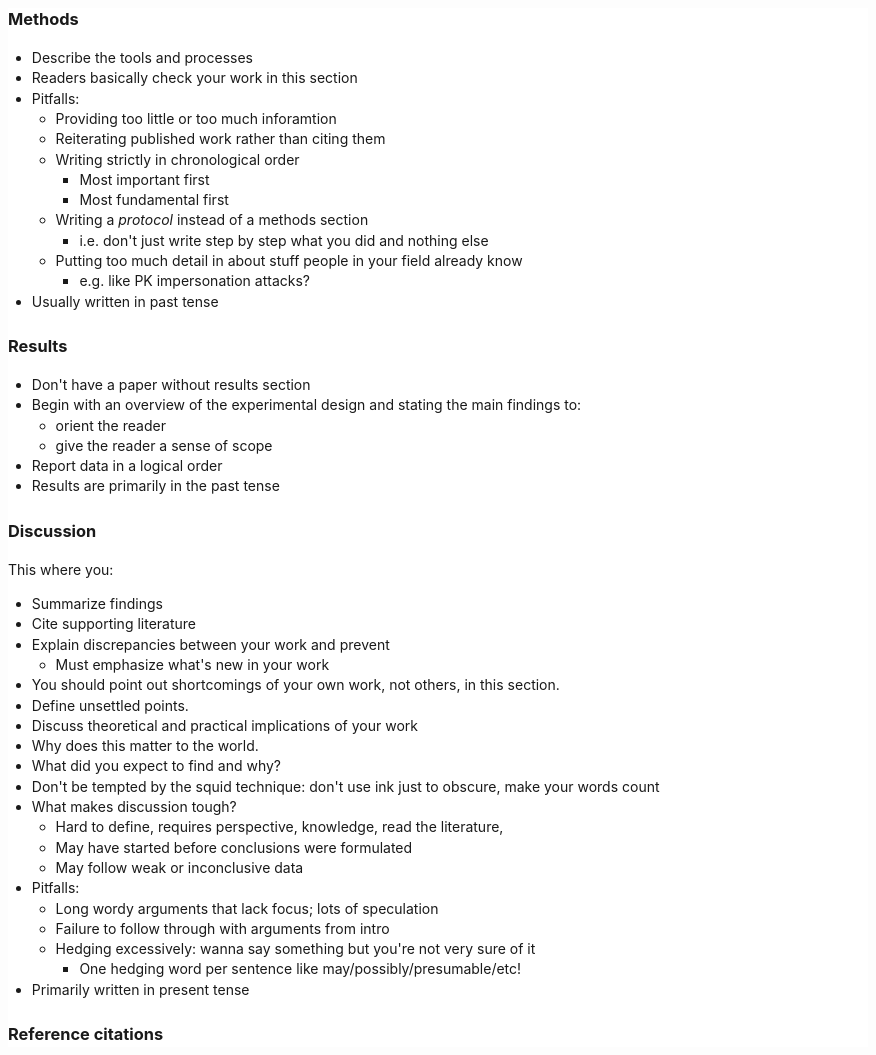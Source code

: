 ### Methods

 * Describe the tools and processes
 * Readers basically check your work in this section
 * Pitfalls:
   + Providing too little or too much inforamtion
   + Reiterating published work rather than citing them
   + Writing strictly in chronological order
     - Most important first
     - Most fundamental first
   + Writing a _protocol_ instead of a methods section
     - i.e. don't just write step by step what you did and nothing else
   + Putting too much detail in about stuff people in your field already know
     - e.g. like PK impersonation attacks?
 * Usually written in past tense

### Results
 
 * Don't have a paper without results section
 * Begin with an overview of the experimental design and stating the main findings to:
   - orient the reader
   - give the reader a sense of scope
 * Report data in a logical order
 * Results are primarily in the past tense

### Discussion

This where you:

 * Summarize findings
 * Cite supporting literature
 * Explain discrepancies between your work and prevent
   + Must emphasize what's new in your work
 * You should point out shortcomings of your own work, not others, in this section.
 * Define unsettled points.
 * Discuss theoretical and practical implications of your work
 * Why does this matter to the world.
 * What did you expect to find and why?
 * Don't be tempted by the squid technique: don't use ink just to obscure, make your words count
 * What makes discussion tough?
   - Hard to define, requires perspective, knowledge, read the literature, 
   - May have started before conclusions were formulated
   - May follow weak or inconclusive data
 * Pitfalls:
   - Long wordy arguments that lack focus; lots of speculation
   - Failure to follow through with arguments from intro
   - Hedging excessively: wanna say something but you're not very sure of it
     + One hedging word per sentence like may/possibly/presumable/etc!
 * Primarily written in present tense

### Reference citations
